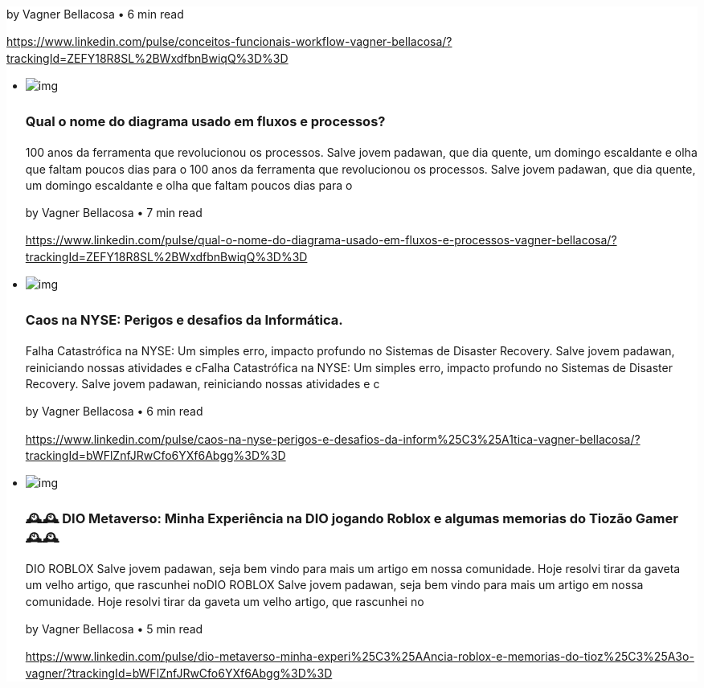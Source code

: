   by Vagner Bellacosa • 6 min read

  https://www.linkedin.com/pulse/conceitos-funcionais-workflow-vagner-bellacosa/?trackingId=ZEFY18R8SL%2BWxdfbnBwiqQ%3D%3D

  

- ![img](https://media.licdn.com/dms/image/v2/D4D12AQGt2diphk_2Xw/article-cover_image-shrink_423_752/article-cover_image-shrink_423_752/0/1683030258417?e=1751500800&v=beta&t=KYckOSAYLxs_Mc6OGeHugy7rILY46iUKKzZX4SDUKvw)

  ### Qual o nome do diagrama usado em fluxos e processos?

  100 anos da ferramenta que revolucionou os processos. Salve jovem padawan, que dia quente, um domingo escaldante e olha que faltam poucos dias para o 100 anos da ferramenta que revolucionou os processos. Salve jovem padawan, que dia quente, um domingo escaldante e olha que faltam poucos dias para o 

  by Vagner Bellacosa • 7 min read

  https://www.linkedin.com/pulse/qual-o-nome-do-diagrama-usado-em-fluxos-e-processos-vagner-bellacosa/?trackingId=ZEFY18R8SL%2BWxdfbnBwiqQ%3D%3D

  

- ![img](https://media.licdn.com/dms/image/v2/D4D12AQGLm-p64ef3-g/article-cover_image-shrink_423_752/article-cover_image-shrink_423_752/0/1674833469192?e=1751500800&v=beta&t=0jI-fGQuh1dIxw0vfxU1j61YeEoGoORv-4AC4fC5Lzo)

  ### Caos na NYSE: Perigos e desafios da Informática.

  Falha Catastrófica na NYSE: Um simples erro, impacto profundo no Sistemas de Disaster Recovery. Salve jovem padawan, reiniciando nossas atividades e cFalha Catastrófica na NYSE: Um simples erro, impacto profundo no Sistemas de Disaster Recovery. Salve jovem padawan, reiniciando nossas atividades e c

  by Vagner Bellacosa • 6 min read

  https://www.linkedin.com/pulse/caos-na-nyse-perigos-e-desafios-da-inform%25C3%25A1tica-vagner-bellacosa/?trackingId=bWFlZnfJRwCfo6YXf6Abgg%3D%3D

  

- ![img](https://media.licdn.com/dms/image/v2/D4D12AQFQXaIj5I3Whw/article-cover_image-shrink_423_752/article-cover_image-shrink_423_752/0/1671712982215?e=1751500800&v=beta&t=ryB3dfvEgC7B8UaYr4C6OUdcIwctbj1qftpsQWUwfZU)

  ### 🕰️🕰️ DIO Metaverso: Minha Experiência na DIO jogando Roblox e algumas memorias do Tiozão Gamer 🕰️🕰️

  DIO ROBLOX Salve jovem padawan, seja bem vindo para mais um artigo em nossa comunidade. Hoje resolvi tirar da gaveta um velho artigo, que rascunhei noDIO ROBLOX Salve jovem padawan, seja bem vindo para mais um artigo em nossa comunidade. Hoje resolvi tirar da gaveta um velho artigo, que rascunhei no

  by Vagner Bellacosa • 5 min read

  https://www.linkedin.com/pulse/dio-metaverso-minha-experi%25C3%25AAncia-roblox-e-memorias-do-tioz%25C3%25A3o-vagner/?trackingId=bWFlZnfJRwCfo6YXf6Abgg%3D%3D
